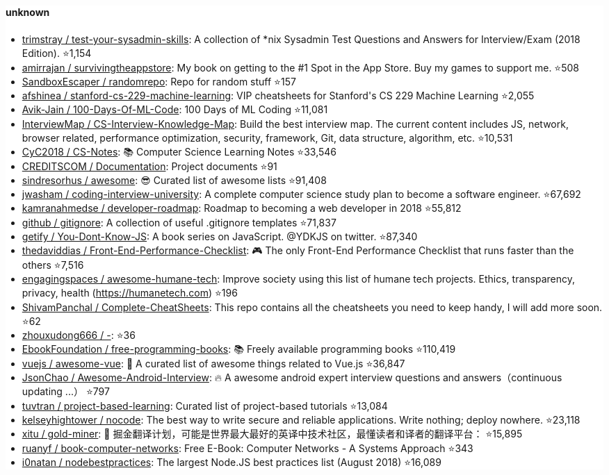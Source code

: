 #### unknown
* [trimstray / test-your-sysadmin-skills](https://github.com/trimstray/test-your-sysadmin-skills): A collection of *nix Sysadmin Test Questions and Answers for Interview/Exam (2018 Edition). :star:1,154
* [amirrajan / survivingtheappstore](https://github.com/amirrajan/survivingtheappstore): My book on getting to the #1 Spot in the App Store. Buy my games to support me. :star:508
* [SandboxEscaper / randomrepo](https://github.com/SandboxEscaper/randomrepo): Repo for random stuff :star:157
* [afshinea / stanford-cs-229-machine-learning](https://github.com/afshinea/stanford-cs-229-machine-learning): VIP cheatsheets for Stanford's CS 229 Machine Learning :star:2,055
* [Avik-Jain / 100-Days-Of-ML-Code](https://github.com/Avik-Jain/100-Days-Of-ML-Code): 100 Days of ML Coding :star:11,081
* [InterviewMap / CS-Interview-Knowledge-Map](https://github.com/InterviewMap/CS-Interview-Knowledge-Map): Build the best interview map. The current content includes JS, network, browser related, performance optimization, security, framework, Git, data structure, algorithm, etc. :star:10,531
* [CyC2018 / CS-Notes](https://github.com/CyC2018/CS-Notes): 📚
Computer Science Learning Notes :star:33,546
* [CREDITSCOM / Documentation](https://github.com/CREDITSCOM/Documentation): Project documents :star:91
* [sindresorhus / awesome](https://github.com/sindresorhus/awesome): 😎
Curated list of awesome lists :star:91,408
* [jwasham / coding-interview-university](https://github.com/jwasham/coding-interview-university): A complete computer science study plan to become a software engineer. :star:67,692
* [kamranahmedse / developer-roadmap](https://github.com/kamranahmedse/developer-roadmap): Roadmap to becoming a web developer in 2018 :star:55,812
* [github / gitignore](https://github.com/github/gitignore): A collection of useful .gitignore templates :star:71,837
* [getify / You-Dont-Know-JS](https://github.com/getify/You-Dont-Know-JS): A book series on JavaScript. @YDKJS on twitter. :star:87,340
* [thedaviddias / Front-End-Performance-Checklist](https://github.com/thedaviddias/Front-End-Performance-Checklist): 🎮
The only Front-End Performance Checklist that runs faster than the others :star:7,516
* [engagingspaces / awesome-humane-tech](https://github.com/engagingspaces/awesome-humane-tech): Improve society using this list of humane tech projects. Ethics, transparency, privacy, health (https://humanetech.com) :star:196
* [ShivamPanchal / Complete-CheatSheets](https://github.com/ShivamPanchal/Complete-CheatSheets): This repo contains all the cheatsheets you need to keep handy, I will add more soon. :star:62
* [zhouxudong666 / -](https://github.com/zhouxudong666/-):  :star:36
* [EbookFoundation / free-programming-books](https://github.com/EbookFoundation/free-programming-books): 📚
Freely available programming books :star:110,419
* [vuejs / awesome-vue](https://github.com/vuejs/awesome-vue): 🎉
A curated list of awesome things related to Vue.js :star:36,847
* [JsonChao / Awesome-Android-Interview](https://github.com/JsonChao/Awesome-Android-Interview): 🔥
A awesome android expert interview questions and answers（continuous updating ...） :star:797
* [tuvtran / project-based-learning](https://github.com/tuvtran/project-based-learning): Curated list of project-based tutorials :star:13,084
* [kelseyhightower / nocode](https://github.com/kelseyhightower/nocode): The best way to write secure and reliable applications. Write nothing; deploy nowhere. :star:23,118
* [xitu / gold-miner](https://github.com/xitu/gold-miner): 🥇
掘金翻译计划，可能是世界最大最好的英译中技术社区，最懂读者和译者的翻译平台： :star:15,895
* [ruanyf / book-computer-networks](https://github.com/ruanyf/book-computer-networks): Free E-Book: Computer Networks - A Systems Approach :star:343
* [i0natan / nodebestpractices](https://github.com/i0natan/nodebestpractices): The largest Node.JS best practices list (August 2018) :star:16,089
